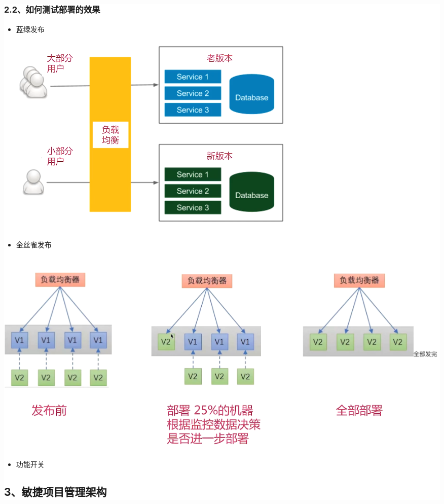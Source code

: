 ### 2.2、如何测试部署的效果

- 蓝绿发布

![image-20220318162528421](images/image-20220318162528421.png)

- 金丝雀发布

![image-20220318162429520](images/image-20220318162429520.png)

- 功能开关



## 3、敏捷项目管理架构
